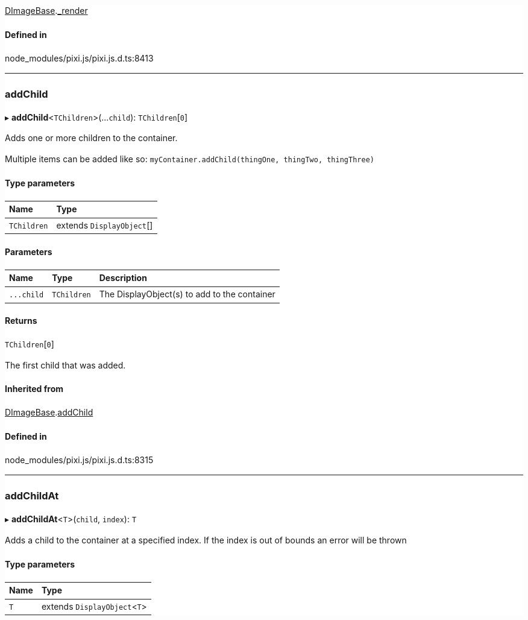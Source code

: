 [DImageBase](DImageBase.md).[_render](DImageBase.md#_render)

#### Defined in

node_modules/pixi.js/pixi.js.d.ts:8413

___

### addChild

▸ **addChild**<`TChildren`\>(...`child`): `TChildren`[``0``]

Adds one or more children to the container.

Multiple items can be added like so: `myContainer.addChild(thingOne, thingTwo, thingThree)`

#### Type parameters

| Name | Type |
| :------ | :------ |
| `TChildren` | extends `DisplayObject`[] |

#### Parameters

| Name | Type | Description |
| :------ | :------ | :------ |
| `...child` | `TChildren` | The DisplayObject(s) to add to the container |

#### Returns

`TChildren`[``0``]

The first child that was added.

#### Inherited from

[DImageBase](DImageBase.md).[addChild](DImageBase.md#addchild)

#### Defined in

node_modules/pixi.js/pixi.js.d.ts:8315

___

### addChildAt

▸ **addChildAt**<`T`\>(`child`, `index`): `T`

Adds a child to the container at a specified index. If the index is out of bounds an error will be thrown

#### Type parameters

| Name | Type |
| :------ | :------ |
| `T` | extends `DisplayObject`<`T`\> |
